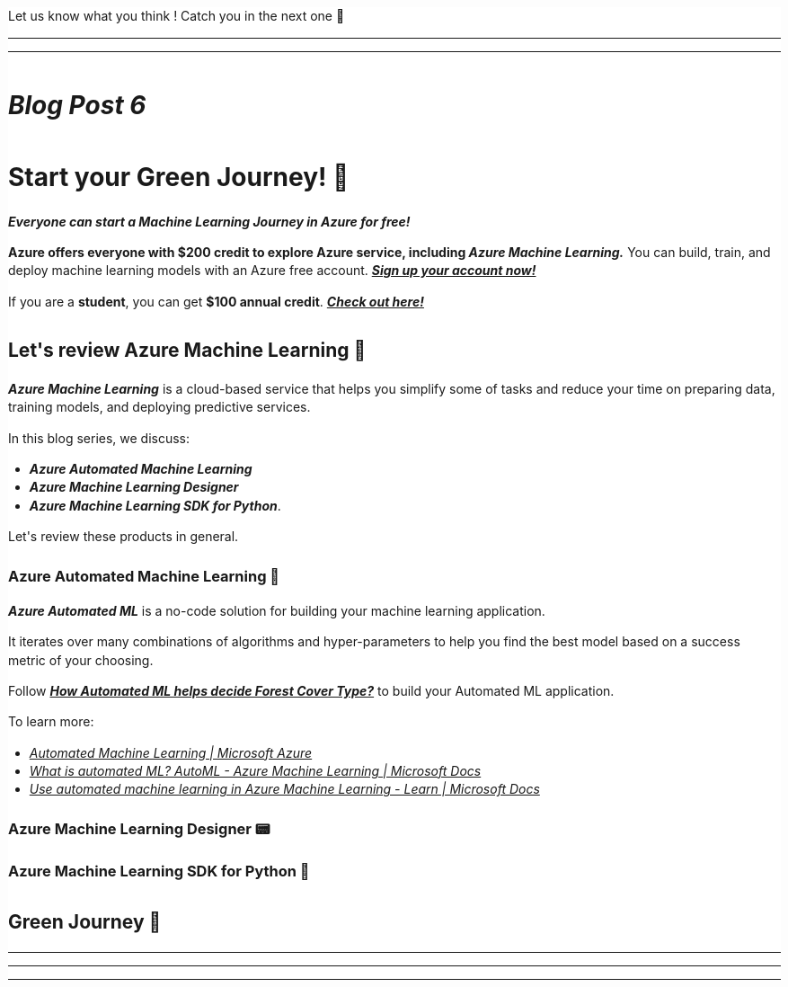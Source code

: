 Let us know what you think ! Catch you in the next one 🎉

---
---

# *Blog Post 6*
# Start your Green Journey! 📢

***Everyone can start a Machine Learning Journey in Azure for free!***

**Azure offers everyone with $200 credit to explore Azure service, including *Azure Machine Learning.*** You can build, train, and deploy machine learning models with an Azure free account. ***[Sign up your account now!](https://azure.microsoft.com/en-us/free/machine-learning/)***

If you are a **student**, you can get **$100 annual credit**. ***[Check out here!](https://azure.microsoft.com/en-us/free/students/)***

## Let's review Azure Machine Learning 👀

***Azure Machine Learning*** is a cloud-based service that helps you simplify some of tasks and reduce your time on preparing data, training models, and deploying predictive services.

In this blog series, we discuss:

* ***Azure Automated Machine Learning*** 
* ***Azure Machine Learning Designer***
*  ***Azure Machine Learning SDK for Python***.

Let's review these products in general.

### Azure Automated Machine Learning 🤖

***Azure Automated ML*** is a no-code solution for building your machine learning application.  

It iterates over many combinations of algorithms and hyper-parameters to help you find the best model based on a success metric of your choosing.

Follow ***[How Automated ML helps decide Forest Cover Type?](../Third_Post/Third_Post.md)*** to build your Automated ML application.

To learn more:

* *[Automated Machine Learning | Microsoft Azure](https://azure.microsoft.com/en-us/services/machine-learning/automatedml/)*
* *[What is automated ML? AutoML - Azure Machine Learning | Microsoft Docs](https://docs.microsoft.com/en-us/azure/machine-learning/concept-automated-ml)*
* *[Use automated machine learning in Azure Machine Learning - Learn | Microsoft Docs](https://docs.microsoft.com/en-us/learn/modules/use-automated-machine-learning/)*

### Azure Machine Learning Designer 📟



### Azure Machine Learning SDK for Python 💼



## Green Journey 🌳
---
---
---
